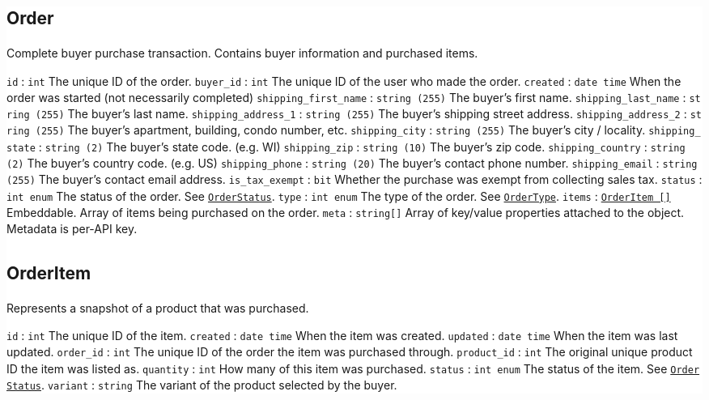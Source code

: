 
## Order

Complete buyer purchase transaction. Contains buyer information and purchased items.

`id`
:   `int`  The unique ID of the order.
`buyer_id`
:   `int`  The unique ID of the user who made the order.
`created`
:   `date time`  When the order was started (not necessarily completed)
`shipping_first_name`
:   `string (255)`  The buyer’s first name.
`shipping_last_name`
:   `string (255)`  The buyer’s last name.
`shipping_address_1`
:   `string (255)`  The buyer’s shipping street address.
`shipping_address_2`
:   `string (255)`  The buyer’s apartment, building, condo number, etc.
`shipping_city`
:   `string (255)`  The buyer’s city / locality.
`shipping_state`
:   `string (2)`  The buyer’s state code. (e.g. WI)
`shipping_zip`
:   `string (10)`  The buyer’s zip code.
`shipping_country`
:   `string (2)`  The buyer’s country code. (e.g. US)
`shipping_phone`
:   `string (20)`  The buyer’s contact phone number.
`shipping_email`
:   `string (255)`  The buyer’s contact email address.
`is_tax_exempt`
:   `bit`  Whether the purchase was exempt from collecting sales tax.
`status`
:   `int enum`  The status of the order. See [`OrderStatus`](Constants.html#OrderStatus).
`type`
:   `int enum`  The type of the order. See [`OrderType`](Constants.html#OrderType).
`items`
:   [`OrderItem []`](Objects.html#OrderItem)  Embeddable. Array of items being purchased on the order.
`meta`
:   `string[]`  Array of key/value properties attached to the object. Metadata is per-API key.


## OrderItem

Represents a snapshot of a product that was purchased.

`id`
:   `int`  The unique ID of the item.
`created`
:   `date time`  When the item was created.
`updated`
:   `date time`  When the item was last updated.
`order_id`
:   `int`  The unique ID of the order the item was purchased through.
`product_id`
:   `int`  The original unique product ID the item was listed as.
`quantity`
:   `int`  How many of this item was purchased.
`status`
:   `int enum`  The status of the item. See [`OrderStatus`](Constants.html#OrderStatus).
`variant`
:   `string` The variant of the product selected by the buyer.